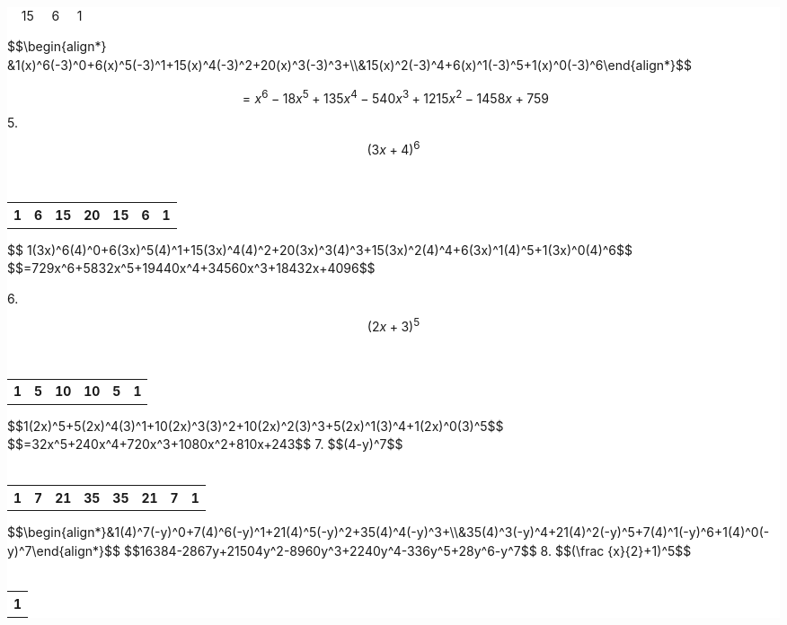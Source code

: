     <th>15</th>
    <th>6</th>
    <th>1</th>
  </tr>  
</table>
</center>
$$\begin{align*} &1(x)^6(-3)^0+6(x)^5(-3)^1+15(x)^4(-3)^2+20(x)^3(-3)^3+\\&15(x)^2(-3)^4+6(x)^1(-3)^5+1(x)^0(-3)^6\end{align*}$$

$$=x^6-18x^5+135x^4-540x^3+1215x^2-1458x+759$$
5. $$ (3x+4)^6 $$
   <center>
<table>  
  <tr>  
    <th>1</th>  
    <th>6</th>  
    <th>15</th>  
    <th>20</th>
    <th>15</th>
    <th>6</th>
    <th>1</th>
  </tr>  
</table>
</center>
$$ 1(3x)^6(4)^0+6(3x)^5(4)^1+15(3x)^4(4)^2+20(3x)^3(4)^3+15(3x)^2(4)^4+6(3x)^1(4)^5+1(3x)^0(4)^6$$
$$=729x^6+5832x^5+19440x^4+34560x^3+18432x+4096$$

6.$$(2x+3)^5$$
<center>
<table>  
  <tr>  
    <th>1</th>  
    <th>5</th>  
    <th>10</th>  
    <th>10</th>
    <th>5</th>
    <th>1</th>
  </tr>  
</table>
</center>
	$$1(2x)^5+5(2x)^4(3)^1+10(2x)^3(3)^2+10(2x)^2(3)^3+5(2x)^1(3)^4+1(2x)^0(3)^5$$
	$$=32x^5+240x^4+720x^3+1080x^2+810x+243$$ 7. $$(4-y)^7$$
	   <center>
<table>  
  <tr>  
    <th>1</th>  
    <th>7</th>  
    <th>21</th>  
    <th>35</th>
    <th>35</th>
    <th>21</th>
    <th>7</th>
    <th>1</th>
  </tr>  
</table>
</center>
$$\begin{align*}&1(4)^7(-y)^0+7(4)^6(-y)^1+21(4)^5(-y)^2+35(4)^4(-y)^3+\\&35(4)^3(-y)^4+21(4)^2(-y)^5+7(4)^1(-y)^6+1(4)^0(-y)^7\end{align*}$$
$$16384-2867y+21504y^2-8960y^3+2240y^4-336y^5+28y^6-y^7$$
8. $$(\frac {x}{2}+1)^5$$
   <center>
<table>  
  <tr>  
    <th>1</th>  